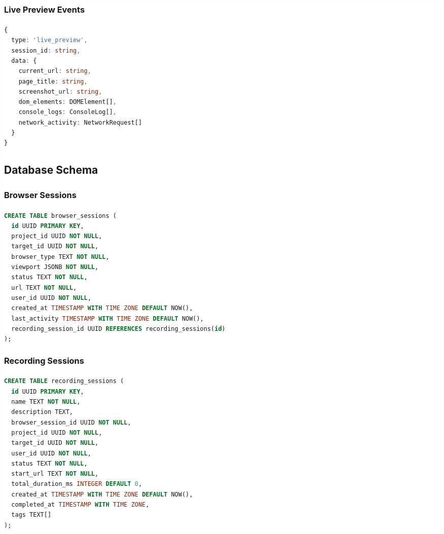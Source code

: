 ### Live Preview Events
```typescript
{
  type: 'live_preview',
  session_id: string,
  data: {
    current_url: string,
    page_title: string,
    screenshot_url: string,
    dom_elements: DOMElement[],
    console_logs: ConsoleLog[],
    network_activity: NetworkRequest[]
  }
}
```

## Database Schema

### Browser Sessions
```sql
CREATE TABLE browser_sessions (
  id UUID PRIMARY KEY,
  project_id UUID NOT NULL,
  target_id UUID NOT NULL,
  browser_type TEXT NOT NULL,
  viewport JSONB NOT NULL,
  status TEXT NOT NULL,
  url TEXT NOT NULL,
  user_id UUID NOT NULL,
  created_at TIMESTAMP WITH TIME ZONE DEFAULT NOW(),
  last_activity TIMESTAMP WITH TIME ZONE DEFAULT NOW(),
  recording_session_id UUID REFERENCES recording_sessions(id)
);
```

### Recording Sessions
```sql
CREATE TABLE recording_sessions (
  id UUID PRIMARY KEY,
  name TEXT NOT NULL,
  description TEXT,
  browser_session_id UUID NOT NULL,
  project_id UUID NOT NULL,
  target_id UUID NOT NULL,
  user_id UUID NOT NULL,
  status TEXT NOT NULL,
  start_url TEXT NOT NULL,
  total_duration_ms INTEGER DEFAULT 0,
  created_at TIMESTAMP WITH TIME ZONE DEFAULT NOW(),
  completed_at TIMESTAMP WITH TIME ZONE,
  tags TEXT[]
);
```
